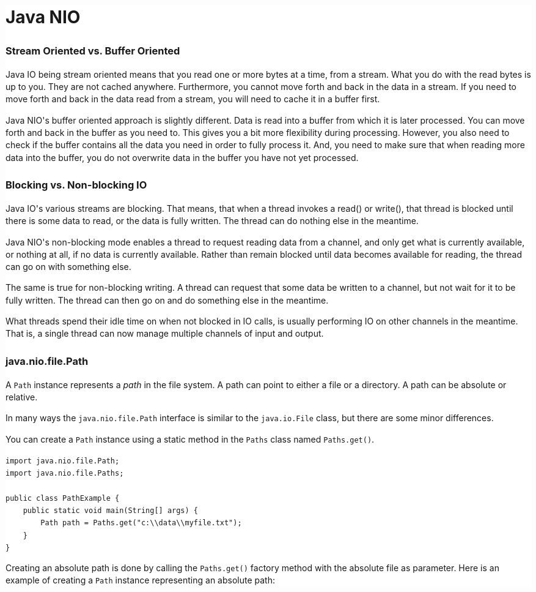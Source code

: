 # Java NIO

### Stream Oriented vs. Buffer Oriented
Java IO being stream oriented means that you read one or more bytes at a time, from a stream. What you do with the read bytes is up to you. They are not cached anywhere. Furthermore, you cannot move forth and back in the data in a stream. If you need to move forth and back in the data read from a stream, you will need to cache it in a buffer first.

Java NIO's buffer oriented approach is slightly different. Data is read into a buffer from which it is later processed. You can move forth and back in the buffer as you need to. This gives you a bit more flexibility during processing. However, you also need to check if the buffer contains all the data you need in order to fully process it. And, you need to make sure that when reading more data into the buffer, you do not overwrite data in the buffer you have not yet processed.

### Blocking vs. Non-blocking IO
Java IO's various streams are blocking. That means, that when a thread invokes a read() or write(), that thread is blocked until there is some data to read, or the data is fully written. The thread can do nothing else in the meantime.

Java NIO's non-blocking mode enables a thread to request reading data from a channel, and only get what is currently available, or nothing at all, if no data is currently available. Rather than remain blocked until data becomes available for reading, the thread can go on with something else.

The same is true for non-blocking writing. A thread can request that some data be written to a channel, but not wait for it to be fully written. The thread can then go on and do something else in the meantime.

What threads spend their idle time on when not blocked in IO calls, is usually performing IO on other channels in the meantime. That is, a single thread can now manage multiple channels of input and output.

### java.nio.file.Path
A `Path` instance represents a *path* in the file system. A path can point to either a file or a directory. A path can be absolute or relative.

In many ways the `java.nio.file.Path` interface is similar to the `java.io.File` class, but there are some minor differences. 

You can create a `Path` instance using a static method in the `Paths` class named `Paths.get()`.

```
import java.nio.file.Path;
import java.nio.file.Paths;

public class PathExample {
    public static void main(String[] args) {
        Path path = Paths.get("c:\\data\\myfile.txt");
    }
}
```

Creating an absolute path is done by calling the `Paths.get()` factory method with the absolute file as parameter. Here is an example of creating a `Path` instance representing an absolute path:
